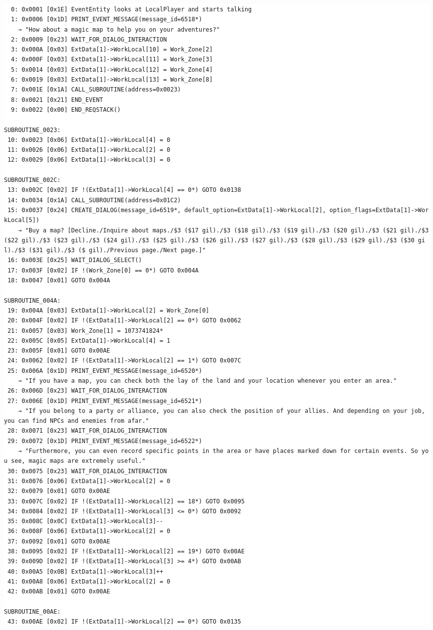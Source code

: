 ```
  0: 0x0001 [0x1E] EventEntity looks at LocalPlayer and starts talking
  1: 0x0006 [0x1D] PRINT_EVENT_MESSAGE(message_id=6518*)
    → "How about a magic map to help you on your adventures?"
  2: 0x0009 [0x23] WAIT_FOR_DIALOG_INTERACTION
  3: 0x000A [0x03] ExtData[1]->WorkLocal[10] = Work_Zone[2]
  4: 0x000F [0x03] ExtData[1]->WorkLocal[11] = Work_Zone[3]
  5: 0x0014 [0x03] ExtData[1]->WorkLocal[12] = Work_Zone[4]
  6: 0x0019 [0x03] ExtData[1]->WorkLocal[13] = Work_Zone[8]
  7: 0x001E [0x1A] CALL_SUBROUTINE(address=0x0023)
  8: 0x0021 [0x21] END_EVENT
  9: 0x0022 [0x00] END_REQSTACK()

SUBROUTINE_0023:
 10: 0x0023 [0x06] ExtData[1]->WorkLocal[4] = 0
 11: 0x0026 [0x06] ExtData[1]->WorkLocal[2] = 0
 12: 0x0029 [0x06] ExtData[1]->WorkLocal[3] = 0

SUBROUTINE_002C:
 13: 0x002C [0x02] IF !(ExtData[1]->WorkLocal[4] == 0*) GOTO 0x0138
 14: 0x0034 [0x1A] CALL_SUBROUTINE(address=0x01C2)
 15: 0x0037 [0x24] CREATE_DIALOG(message_id=6519*, default_option=ExtData[1]->WorkLocal[2], option_flags=ExtData[1]->WorkLocal[5])
    → "Buy a map? [Decline./Inquire about maps./$3 ($17 gil)./$3 ($18 gil)./$3 ($19 gil)./$3 ($20 gil)./$3 ($21 gil)./$3 ($22 gil)./$3 ($23 gil)./$3 ($24 gil)./$3 ($25 gil)./$3 ($26 gil)./$3 ($27 gil)./$3 ($28 gil)./$3 ($29 gil)./$3 ($30 gil)./$3 ($31 gil)./$3 ($ gil)./Previous page./Next page.]"
 16: 0x003E [0x25] WAIT_DIALOG_SELECT()
 17: 0x003F [0x02] IF !(Work_Zone[0] == 0*) GOTO 0x004A
 18: 0x0047 [0x01] GOTO 0x004A

SUBROUTINE_004A:
 19: 0x004A [0x03] ExtData[1]->WorkLocal[2] = Work_Zone[0]
 20: 0x004F [0x02] IF !(ExtData[1]->WorkLocal[2] == 0*) GOTO 0x0062
 21: 0x0057 [0x03] Work_Zone[1] = 1073741824*
 22: 0x005C [0x05] ExtData[1]->WorkLocal[4] = 1
 23: 0x005F [0x01] GOTO 0x00AE
 24: 0x0062 [0x02] IF !(ExtData[1]->WorkLocal[2] == 1*) GOTO 0x007C
 25: 0x006A [0x1D] PRINT_EVENT_MESSAGE(message_id=6520*)
    → "If you have a map, you can check both the lay of the land and your location whenever you enter an area."
 26: 0x006D [0x23] WAIT_FOR_DIALOG_INTERACTION
 27: 0x006E [0x1D] PRINT_EVENT_MESSAGE(message_id=6521*)
    → "If you belong to a party or alliance, you can also check the position of your allies. And depending on your job, you can find NPCs and enemies from afar."
 28: 0x0071 [0x23] WAIT_FOR_DIALOG_INTERACTION
 29: 0x0072 [0x1D] PRINT_EVENT_MESSAGE(message_id=6522*)
    → "Furthermore, you can even record specific points in the area or have places marked down for certain events. So you see, magic maps are extremely useful."
 30: 0x0075 [0x23] WAIT_FOR_DIALOG_INTERACTION
 31: 0x0076 [0x06] ExtData[1]->WorkLocal[2] = 0
 32: 0x0079 [0x01] GOTO 0x00AE
 33: 0x007C [0x02] IF !(ExtData[1]->WorkLocal[2] == 18*) GOTO 0x0095
 34: 0x0084 [0x02] IF !(ExtData[1]->WorkLocal[3] <= 0*) GOTO 0x0092
 35: 0x008C [0x0C] ExtData[1]->WorkLocal[3]--
 36: 0x008F [0x06] ExtData[1]->WorkLocal[2] = 0
 37: 0x0092 [0x01] GOTO 0x00AE
 38: 0x0095 [0x02] IF !(ExtData[1]->WorkLocal[2] == 19*) GOTO 0x00AE
 39: 0x009D [0x02] IF !(ExtData[1]->WorkLocal[3] >= 4*) GOTO 0x00AB
 40: 0x00A5 [0x0B] ExtData[1]->WorkLocal[3]++
 41: 0x00A8 [0x06] ExtData[1]->WorkLocal[2] = 0
 42: 0x00AB [0x01] GOTO 0x00AE

SUBROUTINE_00AE:
 43: 0x00AE [0x02] IF !(ExtData[1]->WorkLocal[2] == 0*) GOTO 0x0135
```
